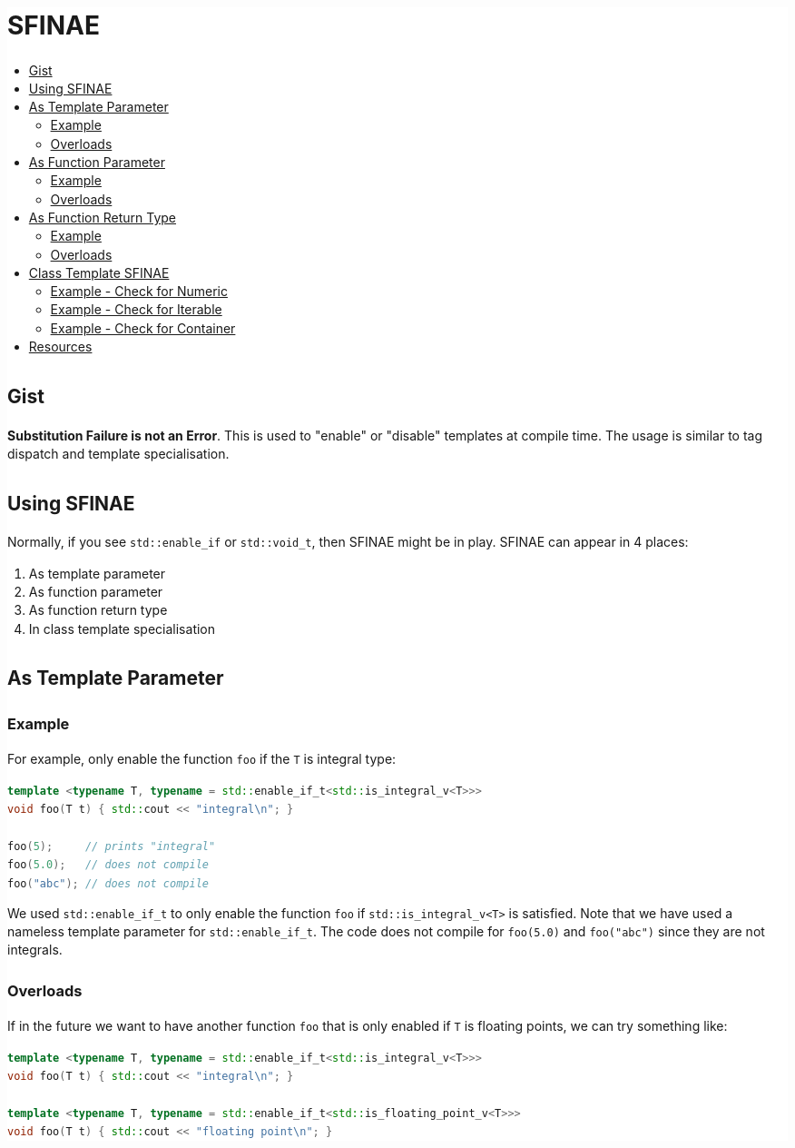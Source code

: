 # SFINAE

- [Gist](#gist)
- [Using SFINAE](#using-sfinae)
- [As Template Parameter](#as-template-parameter)
    - [Example](#example)
    - [Overloads](#overloads)
- [As Function Parameter](#as-function-parameter)
    - [Example](#example-1)
    - [Overloads](#overloads-1)
- [As Function Return Type](#as-function-return-type)
    - [Example](#example-2)
    - [Overloads](#overloads-2)
- [Class Template SFINAE](#class-template-sfinae)
    - [Example - Check for Numeric](#example---check-for-numeric)
    - [Example - Check for Iterable](#example---check-for-iterable)
    - [Example - Check for Container](#example---check-for-container)
- [Resources](#resources)

## Gist
**Substitution Failure is not an Error**. This is used to "enable" or "disable" templates at compile time. The usage is similar to tag dispatch and template specialisation.

## Using SFINAE
Normally, if you see `std::enable_if` or `std::void_t`, then SFINAE might be in play. SFINAE can appear in 4 places:
1. As template parameter
2. As function parameter
3. As function return type
4. In class template specialisation

## As Template Parameter
### Example
For example, only enable the function `foo` if the `T` is integral type:
```cpp
template <typename T, typename = std::enable_if_t<std::is_integral_v<T>>>
void foo(T t) { std::cout << "integral\n"; }

foo(5);     // prints "integral"
foo(5.0);   // does not compile
foo("abc"); // does not compile
```
We used `std::enable_if_t` to only enable the function `foo` if `std::is_integral_v<T>` is satisfied. Note that we have used a nameless template parameter for `std::enable_if_t`. The code does not compile for `foo(5.0)` and `foo("abc")` since they are not integrals.

### Overloads
If in the future we want to have another function `foo` that is only enabled if `T` is floating points, we can try something like:
```cpp
template <typename T, typename = std::enable_if_t<std::is_integral_v<T>>>
void foo(T t) { std::cout << "integral\n"; }

template <typename T, typename = std::enable_if_t<std::is_floating_point_v<T>>>
void foo(T t) { std::cout << "floating point\n"; }
```
